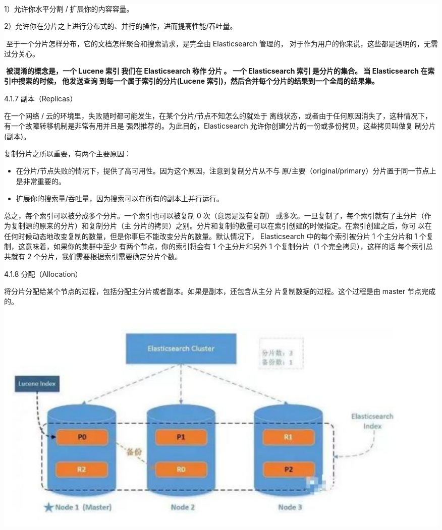 1）允许你水平分割 / 扩展你的内容容量。 

2）允许你在分片之上进行分布式的、并行的操作，进而提高性能/吞吐量。 



​	至于一个分片怎样分布，它的文档怎样聚合和搜索请求，是完全由 Elasticsearch 管理的， 对于作为用户的你来说，这些都是透明的，无需过分关心。 

​	**被混淆的概念是，一个 Lucene 索引 我们在 Elasticsearch 称作 分片 。 一个 Elasticsearch 索引 是分片的集合。 当 Elasticsearch 在索引中搜索的时候， 他发送查询 到每一个属于索引的分片(Lucene 索引)，然后合并每个分片的结果到一个全局的结果集。** 





4.1.7 副本（Replicas） 

在一个网络 / 云的环境里，失败随时都可能发生，在某个分片/节点不知怎么的就处于 离线状态，或者由于任何原因消失了，这种情况下，有一个故障转移机制是非常有用并且是 强烈推荐的。为此目的，Elasticsearch 允许你创建分片的一份或多份拷贝，这些拷贝叫做复 制分片(副本)。 



复制分片之所以重要，有两个主要原因： 

- 在分片/节点失败的情况下，提供了高可用性。因为这个原因，注意到复制分片从不与 原/主要（original/primary）分片置于同一节点上是非常重要的。 

- 扩展你的搜索量/吞吐量，因为搜索可以在所有的副本上并行运行。 



总之，每个索引可以被分成多个分片。一个索引也可以被复制 0 次（意思是没有复制） 或多次。一旦复制了，每个索引就有了主分片（作为复制源的原来的分片）和复制分片（主 分片的拷贝）之别。分片和复制的数量可以在索引创建的时候指定。在索引创建之后，你可 以在任何时候动态地改变复制的数量，但是你事后不能改变分片的数量。默认情况下， Elasticsearch 中的每个索引被分片 1 个主分片和 1 个复制，这意味着，如果你的集群中至少 有两个节点，你的索引将会有 1 个主分片和另外 1 个复制分片（1 个完全拷贝），这样的话 每个索引总共就有 2 个分片，我们需要根据索引需要确定分片个数。 



4.1.8 分配（Allocation） 

将分片分配给某个节点的过程，包括分配主分片或者副本。如果是副本，还包含从主分 片复制数据的过程。这个过程是由 master 节点完成的。 

![image-20220525170939292](images/Elasticsearch/image-20220525170939292.png)
